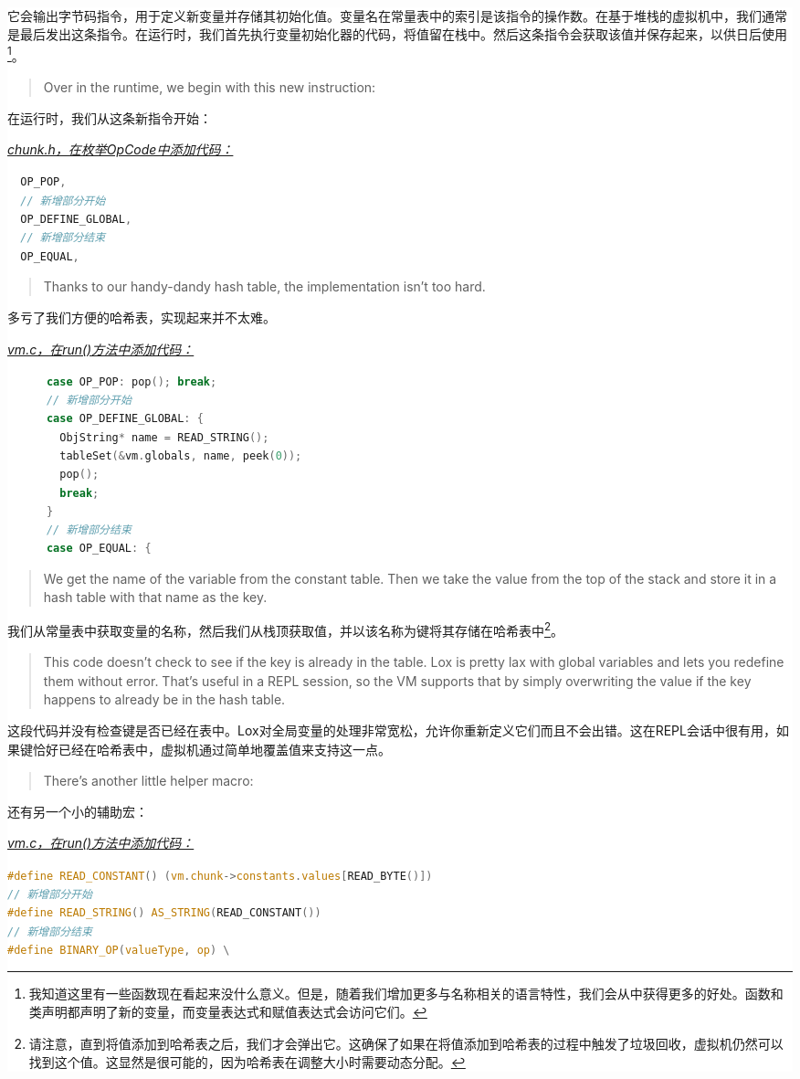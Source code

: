 它会输出字节码指令，用于定义新变量并存储其初始化值。变量名在常量表中的索引是该指令的操作数。在基于堆栈的虚拟机中，我们通常是最后发出这条指令。在运行时，我们首先执行变量初始化器的代码，将值留在栈中。然后这条指令会获取该值并保存起来，以供日后使用[^8]。

> Over in the runtime, we begin with this new instruction:

在运行时，我们从这条新指令开始：

*<u>chunk.h，在枚举OpCode中添加代码：</u>*

```c
  OP_POP,
  // 新增部分开始
  OP_DEFINE_GLOBAL,
  // 新增部分结束
  OP_EQUAL,
```

> Thanks to our handy-dandy hash table, the implementation isn’t too hard.

多亏了我们方便的哈希表，实现起来并不太难。

*<u>vm.c，在run()方法中添加代码：</u>*

```c
      case OP_POP: pop(); break;
      // 新增部分开始
      case OP_DEFINE_GLOBAL: {
        ObjString* name = READ_STRING();
        tableSet(&vm.globals, name, peek(0));
        pop();
        break;
      }
      // 新增部分结束
      case OP_EQUAL: {
```

> We get the name of the variable from the constant table. Then we take the value from the top of the stack and store it in a hash table with that name as the key.

我们从常量表中获取变量的名称，然后我们从栈顶获取值，并以该名称为键将其存储在哈希表中[^9]。

> This code doesn’t check to see if the key is already in the table. Lox is pretty lax with global variables and lets you redefine them without error. That’s useful in a REPL session, so the VM supports that by simply overwriting the value if the key happens to already be in the hash table.

这段代码并没有检查键是否已经在表中。Lox对全局变量的处理非常宽松，允许你重新定义它们而且不会出错。这在REPL会话中很有用，如果键恰好已经在哈希表中，虚拟机通过简单地覆盖值来支持这一点。

> There’s another little helper macro:

还有另一个小的辅助宏：

*<u>vm.c，在run()方法中添加代码：</u>*

```c
#define READ_CONSTANT() (vm.chunk->constants.values[READ_BYTE()])
// 新增部分开始
#define READ_STRING() AS_STRING(READ_CONSTANT())
// 新增部分结束
#define BINARY_OP(valueType, op) \
```


[^1]: 这是复杂的语言实现中常见的元策略。通常情况下，同一种语言特性会有多种实现技术，每种技术都针对不同的使用模式进行了优化。举例来说，与属性集可以自由修改的其它对象相比，Java Script虚拟机通常对那些使用起来像类实例对象有着更快的表示形式。C和C++编译器通常由多种方法能够根据case分支数量和case值的密集程度来编译`switch`语句。
[^2]: 代码块的作用有点像表达式中的括号。块可以让你把“低级别的”声明语句放在只允许“高级别的”非声明语句的地方。
[^3]: 这听起来微不足道，但是非玩具型语言的手写解析器非常大。当你有数千行代码时，如果一个实用函数可以将两行代码简化为一行代码，并使结果更易于阅读，那它就很容易被接受。
[^4]: `OP_ADD`执行过后堆栈会少一个元素，所以它的效应是`-1`：![The stack effect of an OP_ADD instruction.](21.全局变量/stack-effect.png)
[^5]: 不过，我们只是近了一步。等我们添加函数时，还会重新审视`OP_RETURN`。现在，它退出整个解释器的循环即可。
[^6]: 据我统计，在本章末尾的`compiler.c`版本中，149条语句中有80条是表达式语句。
[^7]: 基本上，编译器会对变量声明进行脱糖处理，如`var a;`变成`var a = nil;`，它为前者生成的代码和为后者生成的代码是相同的。
[^8]: 我知道这里有一些函数现在看起来没什么意义。但是，随着我们增加更多与名称相关的语言特性，我们会从中获得更多的好处。函数和类声明都声明了新的变量，而变量表达式和赋值表达式会访问它们。
[^9]: 请注意，直到将值添加到哈希表之后，我们才会弹出它。这确保了如果在将值添加到哈希表的过程中触发了垃圾回收，虚拟机仍然可以找到这个值。这显然是很可能的，因为哈希表在调整大小时需要动态分配。
[^10]: 这个进程在退出时会释放所有的东西，但要求操作系统来收拾我们的烂摊子，总感觉很不体面。
[^11]: 如果你还记得，在jlox中赋值是很容易的。
[^12]: 对`tableSet()`的调用会将值存储在全局变量表中，即使该变量之前没有定义。这个问题在REPL会话中是用户可见的，因为即使报告了运行时错误，它仍然在运行。因此，我们也要注意从表中删除僵尸值。
[^13]: 如果`a*b`是一个有效的赋值目标，这岂不是很疯狂？你可以想象一些类似代数的语言，试图以某种合理的方式划分所赋的值，并将其分配给`a`和`b`……这可能是一个很糟糕的主意。
[^14]: 如果Lox有数组和下标操作符，如`array[index]`，那么中缀操作符`[`也能允许赋值，支持：`array[index] = value`。